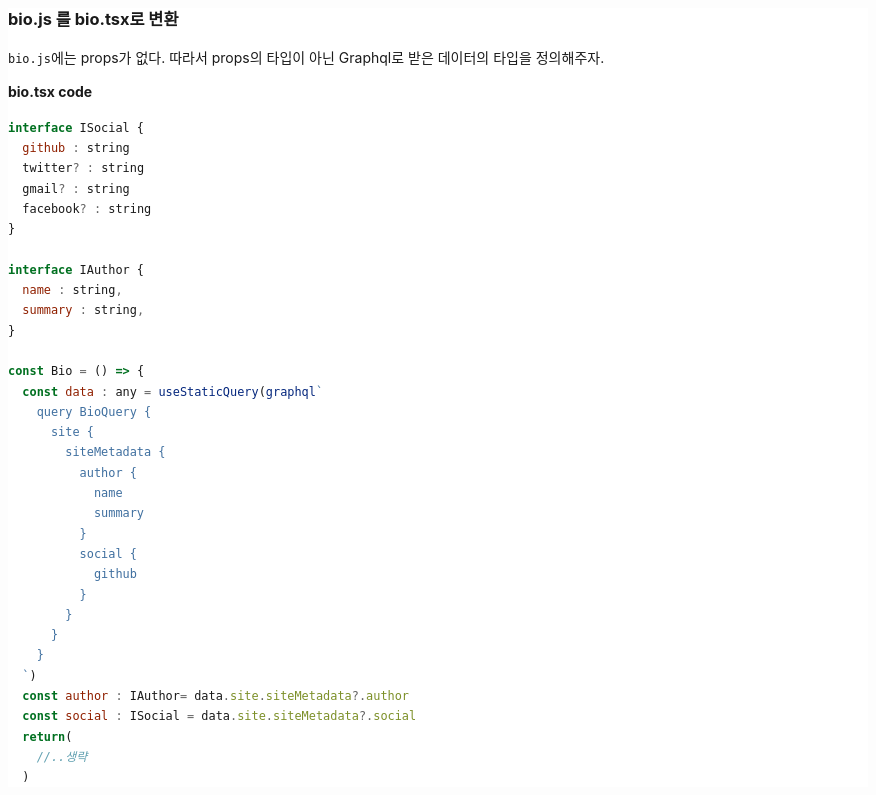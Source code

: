 ### bio.js 를 bio.tsx로 변환

`bio.js`에는 props가 없다. 따라서 props의 타입이 아닌 Graphql로 받은 데이터의 타입을 정의해주자.

**bio.tsx code**
```javascript
interface ISocial {
  github : string
  twitter? : string
  gmail? : string
  facebook? : string
}

interface IAuthor {
  name : string,
  summary : string,
}

const Bio = () => {
  const data : any = useStaticQuery(graphql`
    query BioQuery {
      site {
        siteMetadata {
          author {
            name
            summary
          }
          social {
            github
          }
        }
      }
    }
  `)
  const author : IAuthor= data.site.siteMetadata?.author
  const social : ISocial = data.site.siteMetadata?.social
  return(
    //..생략
  )
```


